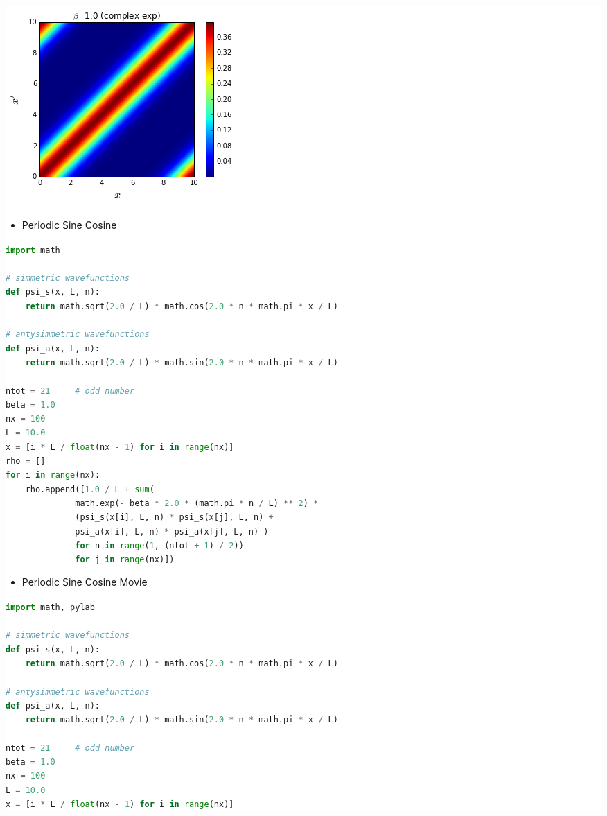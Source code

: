 
![png](output_24_0.png)


* Periodic Sine Cosine


```python
import math

# simmetric wavefunctions
def psi_s(x, L, n):
    return math.sqrt(2.0 / L) * math.cos(2.0 * n * math.pi * x / L)

# antysimmetric wavefunctions
def psi_a(x, L, n):
    return math.sqrt(2.0 / L) * math.sin(2.0 * n * math.pi * x / L)

ntot = 21     # odd number
beta = 1.0
nx = 100
L = 10.0
x = [i * L / float(nx - 1) for i in range(nx)]
rho = []
for i in range(nx):
    rho.append([1.0 / L + sum(
              math.exp(- beta * 2.0 * (math.pi * n / L) ** 2) *
              (psi_s(x[i], L, n) * psi_s(x[j], L, n) + 
              psi_a(x[i], L, n) * psi_a(x[j], L, n) )
              for n in range(1, (ntot + 1) / 2))
              for j in range(nx)])

```

* Periodic Sine Cosine Movie


```python
import math, pylab

# simmetric wavefunctions
def psi_s(x, L, n):
    return math.sqrt(2.0 / L) * math.cos(2.0 * n * math.pi * x / L)

# antysimmetric wavefunctions
def psi_a(x, L, n):
    return math.sqrt(2.0 / L) * math.sin(2.0 * n * math.pi * x / L)

ntot = 21     # odd number
beta = 1.0
nx = 100
L = 10.0
x = [i * L / float(nx - 1) for i in range(nx)]
```